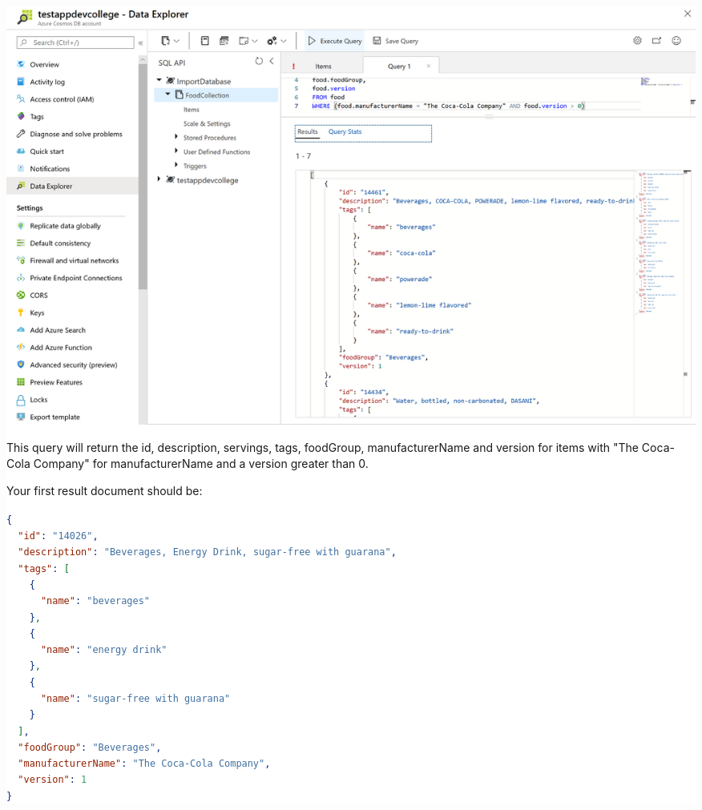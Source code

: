 ![Where Clause](./img/FoodWhere.png)

This query will return the id, description, servings, tags, foodGroup, manufacturerName and version for items with "The Coca-Cola Company" for manufacturerName and a version greater than 0.

Your first result document should be:

```json
{
  "id": "14026",
  "description": "Beverages, Energy Drink, sugar-free with guarana",
  "tags": [
    {
      "name": "beverages"
    },
    {
      "name": "energy drink"
    },
    {
      "name": "sugar-free with guarana"
    }
  ],
  "foodGroup": "Beverages",
  "manufacturerName": "The Coca-Cola Company",
  "version": 1
}
```

